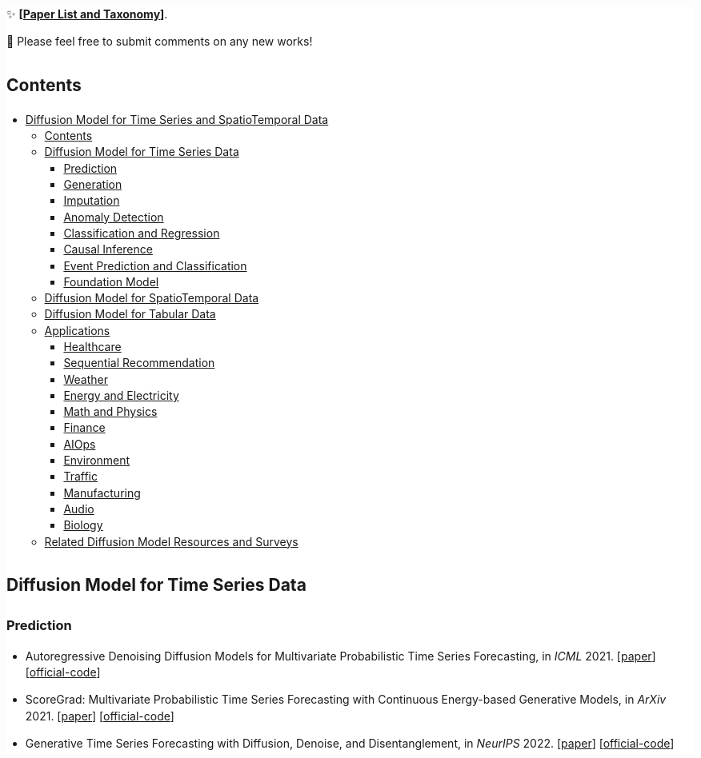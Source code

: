✨ **[[Paper List and Taxonomy](https://docs.google.com/spreadsheets/d/1X5ujA-yXCzkzz4Uu9ErP8mu_Jg2zWk4fwZrwrMcqMoI/edit#gid=0)]**.

🙋 Please feel free to submit comments on any new works!



## Contents

- [Diffusion Model for Time Series and SpatioTemporal Data](#diffusion-model-for-time-series-and-spatiotemporal-data)
  - [Contents](#contents)
  - [Diffusion Model for Time Series Data](#diffusion-model-for-time-series-data)
    - [Prediction](#prediction)
    - [Generation](#generation)
    - [Imputation](#imputation)
    - [Anomaly Detection](#anomaly-detection)
    - [Classification and Regression](#classification-and-regression)
    - [Causal Inference](#causal-inference)
    - [Event Prediction and Classification](#event-prediction-and-classification)
    - [Foundation Model](#foundation-model)
  - [Diffusion Model for SpatioTemporal Data](#diffusion-model-for-spatiotemporal-data)
  - [Diffusion Model for Tabular Data](#diffusion-model-for-tabular-data)
  - [Applications](#applications)
    - [Healthcare](#healthcare)
    - [Sequential Recommendation](#sequential-recommendation)
    - [Weather](#weather)
    - [Energy and Electricity](#energy-and-electricity)
    - [Math and Physics](#math-and-physics)
    - [Finance](#finance)
    - [AIOps](#aiops)
    - [Environment](#environment)
    - [Traffic](#traffic)
    - [Manufacturing](#manufacturing)
    - [Audio](#audio)
    - [Biology](#biology)
  - [Related Diffusion Model Resources and Surveys](#related-diffusion-model-resources-and-surveys)



## Diffusion Model for Time Series Data

### Prediction

* Autoregressive Denoising Diffusion Models for Multivariate Probabilistic Time Series Forecasting, in *ICML* 2021. [[paper](https://arxiv.org/abs/2101.12072)] [[official-code](https://github.com/zalandoresearch/pytorch-ts)]

* ScoreGrad: Multivariate Probabilistic Time Series Forecasting with Continuous Energy-based Generative Models, in *ArXiv* 2021. [[paper](https://arxiv.org/abs/2106.10121)] [[official-code](https://github.com/yantijin/ScoreGradPred)]

* Generative Time Series Forecasting with Diffusion, Denoise, and Disentanglement, in *NeurIPS* 2022. [[paper](https://arxiv.org/abs/2301.03028)] [[official-code](https://github.com/PaddlePaddle/PaddleSpatial/tree/main/research/D3VAE)]

